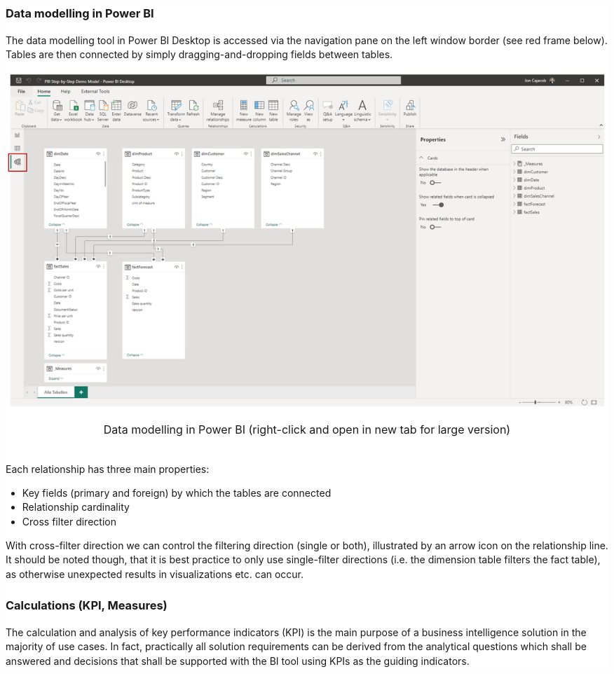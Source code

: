 ### Data modelling in Power BI

The data modelling tool in Power BI Desktop is accessed via the navigation pane on the left window border (see red frame below). Tables are then connected by simply dragging-and-dropping fields between tables.

![Data modelling in Power BI](/img/img_book_02-11.png)
<div align="center"><font size= "3">Data modelling in Power BI (right-click and open in new tab for large version)</font></div>
<br/>

Each relationship has three main properties:

- Key fields (primary and foreign) by which the tables are connected
- Relationship cardinality
- Cross filter direction

With cross-filter direction we can control the filtering direction (single or both), illustrated by an arrow icon on the relationship line. It should be noted though, that it is best practice to only use single-filter directions (i.e. the dimension table filters the fact table), as otherwise unexpected results in visualizations etc. can occur.

### Calculations (KPI, Measures)

The calculation and analysis of key performance indicators (KPI) is the main purpose of a business intelligence solution in the majority of use cases. In fact, practically all solution requirements can be derived from the analytical questions which shall be answered and decisions that shall be supported with the BI tool using KPIs as the guiding indicators.

